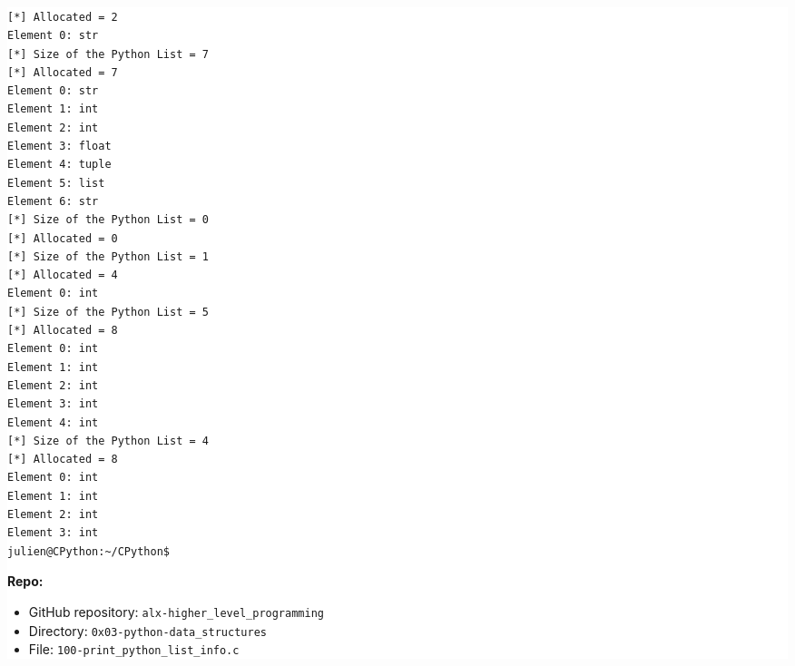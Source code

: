 ```
[*] Allocated = 2
Element 0: str
[*] Size of the Python List = 7
[*] Allocated = 7
Element 0: str
Element 1: int
Element 2: int
Element 3: float
Element 4: tuple
Element 5: list
Element 6: str
[*] Size of the Python List = 0
[*] Allocated = 0
[*] Size of the Python List = 1
[*] Allocated = 4
Element 0: int
[*] Size of the Python List = 5
[*] Allocated = 8
Element 0: int
Element 1: int
Element 2: int
Element 3: int
Element 4: int
[*] Size of the Python List = 4
[*] Allocated = 8
Element 0: int
Element 1: int
Element 2: int
Element 3: int
julien@CPython:~/CPython$

```

**Repo:**

-   GitHub repository: `alx-higher_level_programming`
-   Directory: `0x03-python-data_structures`
-   File: `100-print_python_list_info.c`